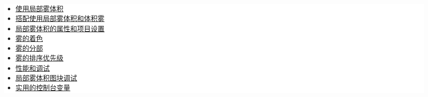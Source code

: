 -   [使用局部雾体积](/documentation/zh-cn/unreal-engine/local-fog-volumes-in-unreal-engine#%E4%BD%BF%E7%94%A8%E5%B1%80%E9%83%A8%E9%9B%BE%E4%BD%93%E7%A7%AF)
-   [搭配使用局部雾体积和体积雾](/documentation/zh-cn/unreal-engine/local-fog-volumes-in-unreal-engine#%E6%90%AD%E9%85%8D%E4%BD%BF%E7%94%A8%E5%B1%80%E9%83%A8%E9%9B%BE%E4%BD%93%E7%A7%AF%E5%92%8C%E4%BD%93%E7%A7%AF%E9%9B%BE)
-   [局部雾体积的属性和项目设置](/documentation/zh-cn/unreal-engine/local-fog-volumes-in-unreal-engine#%E5%B1%80%E9%83%A8%E9%9B%BE%E4%BD%93%E7%A7%AF%E7%9A%84%E5%B1%9E%E6%80%A7%E5%92%8C%E9%A1%B9%E7%9B%AE%E8%AE%BE%E7%BD%AE)
-   [雾的着色](/documentation/zh-cn/unreal-engine/local-fog-volumes-in-unreal-engine#%E9%9B%BE%E7%9A%84%E7%9D%80%E8%89%B2)
-   [雾的分部](/documentation/zh-cn/unreal-engine/local-fog-volumes-in-unreal-engine#%E9%9B%BE%E7%9A%84%E5%88%86%E9%83%A8)
-   [雾的排序优先级](/documentation/zh-cn/unreal-engine/local-fog-volumes-in-unreal-engine#%E9%9B%BE%E7%9A%84%E6%8E%92%E5%BA%8F%E4%BC%98%E5%85%88%E7%BA%A7)
-   [性能和调试](/documentation/zh-cn/unreal-engine/local-fog-volumes-in-unreal-engine#%E6%80%A7%E8%83%BD%E5%92%8C%E8%B0%83%E8%AF%95)
-   [局部雾体积图块调试](/documentation/zh-cn/unreal-engine/local-fog-volumes-in-unreal-engine#%E5%B1%80%E9%83%A8%E9%9B%BE%E4%BD%93%E7%A7%AF%E5%9B%BE%E5%9D%97%E8%B0%83%E8%AF%95)
-   [实用的控制台变量](/documentation/zh-cn/unreal-engine/local-fog-volumes-in-unreal-engine#%E5%AE%9E%E7%94%A8%E7%9A%84%E6%8E%A7%E5%88%B6%E5%8F%B0%E5%8F%98%E9%87%8F)